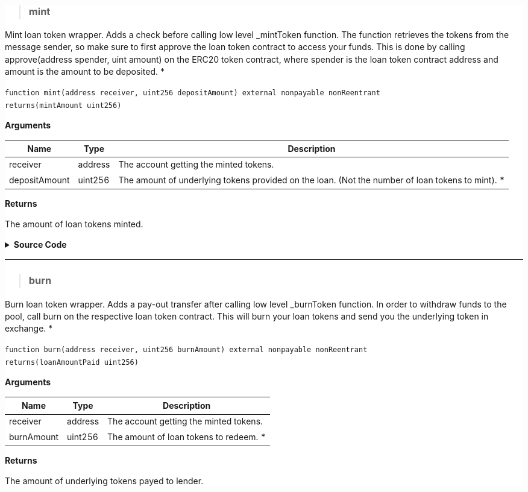 
> ### mint

Mint loan token wrapper.
Adds a check before calling low level _mintToken function.
The function retrieves the tokens from the message sender, so make sure
to first approve the loan token contract to access your funds. This is
done by calling approve(address spender, uint amount) on the ERC20
token contract, where spender is the loan token contract address and
amount is the amount to be deposited.
     *

```solidity
function mint(address receiver, uint256 depositAmount) external nonpayable nonReentrant 
returns(mintAmount uint256)
```

**Arguments**

| Name        | Type           | Description  |
| ------------- |------------- | -----|
| receiver | address | The account getting the minted tokens. | 
| depositAmount | uint256 | The amount of underlying tokens provided on the   loan. (Not the number of loan tokens to mint).      * | 

**Returns**

The amount of loan tokens minted.

<details><summary><strong>Source Code</strong></summary></details>

---    

> ### burn

Burn loan token wrapper.
Adds a pay-out transfer after calling low level _burnToken function.
In order to withdraw funds to the pool, call burn on the respective
loan token contract. This will burn your loan tokens and send you the
underlying token in exchange.
     *

```solidity
function burn(address receiver, uint256 burnAmount) external nonpayable nonReentrant 
returns(loanAmountPaid uint256)
```

**Arguments**

| Name        | Type           | Description  |
| ------------- |------------- | -----|
| receiver | address | The account getting the minted tokens. | 
| burnAmount | uint256 | The amount of loan tokens to redeem.      * | 

**Returns**

The amount of underlying tokens payed to lender.
